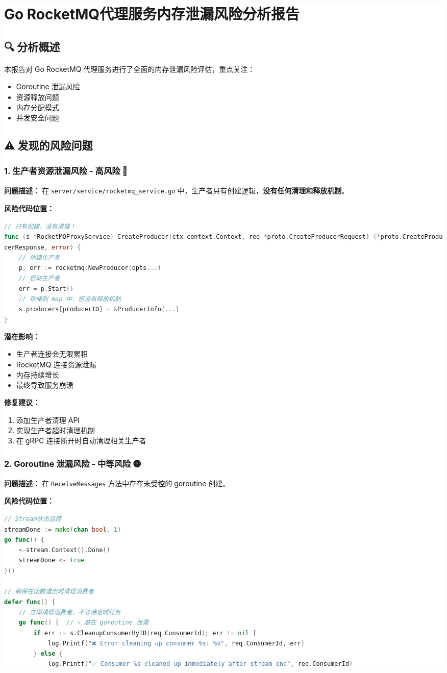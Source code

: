 # Go RocketMQ代理服务内存泄漏风险分析报告

## 🔍 分析概述

本报告对 Go RocketMQ 代理服务进行了全面的内存泄漏风险评估，重点关注：
- Goroutine 泄漏风险
- 资源释放问题
- 内存分配模式
- 并发安全问题

## ⚠️ 发现的风险问题

### 1. 生产者资源泄漏风险 - 高风险 🔴

**问题描述：**
在 `server/service/rocketmq_service.go` 中，生产者只有创建逻辑，**没有任何清理和释放机制**。

**风险代码位置：**
```go
// 只有创建，没有清理！
func (s *RocketMQProxyService) CreateProducer(ctx context.Context, req *proto.CreateProducerRequest) (*proto.CreateProducerResponse, error) {
    // 创建生产者
    p, err := rocketmq.NewProducer(opts...)
    // 启动生产者
    err = p.Start()
    // 存储到 map 中，但没有释放机制
    s.producers[producerID] = &ProducerInfo{...}
}
```

**潜在影响：**
- 生产者连接会无限累积
- RocketMQ 连接资源泄漏
- 内存持续增长
- 最终导致服务崩溃

**修复建议：**
1. 添加生产者清理 API
2. 实现生产者超时清理机制
3. 在 gRPC 连接断开时自动清理相关生产者

### 2. Goroutine 泄漏风险 - 中等风险 🟡

**问题描述：**
在 `ReceiveMessages` 方法中存在未受控的 goroutine 创建。

**风险代码位置：**
```go:620-635:server/service/rocketmq_service.go
// Stream状态监控
streamDone := make(chan bool, 1)
go func() {
    <-stream.Context().Done()
    streamDone <- true
}()

// 确保在函数退出时清理消费者
defer func() {
    // 立即清理消费者，不等待定时任务
    go func() {  // 💀 潜在 goroutine 泄漏
        if err := s.CleanupConsumerByID(req.ConsumerId); err != nil {
            log.Printf("❌ Error cleaning up consumer %s: %v", req.ConsumerId, err)
        } else {
            log.Printf("✅ Consumer %s cleaned up immediately after stream end", req.ConsumerId)
```